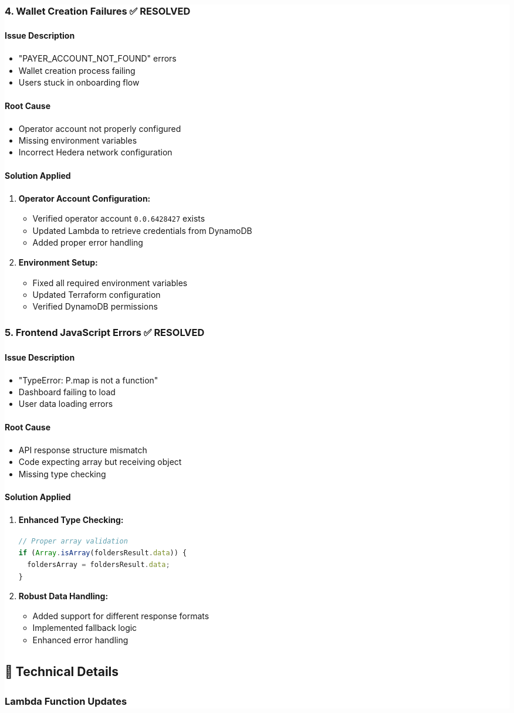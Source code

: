 ### 4. Wallet Creation Failures ✅ RESOLVED

#### Issue Description
- "PAYER_ACCOUNT_NOT_FOUND" errors
- Wallet creation process failing
- Users stuck in onboarding flow

#### Root Cause
- Operator account not properly configured
- Missing environment variables
- Incorrect Hedera network configuration

#### Solution Applied
1. **Operator Account Configuration:**
   - Verified operator account `0.0.6428427` exists
   - Updated Lambda to retrieve credentials from DynamoDB
   - Added proper error handling

2. **Environment Setup:**
   - Fixed all required environment variables
   - Updated Terraform configuration
   - Verified DynamoDB permissions

### 5. Frontend JavaScript Errors ✅ RESOLVED

#### Issue Description
- "TypeError: P.map is not a function"
- Dashboard failing to load
- User data loading errors

#### Root Cause
- API response structure mismatch
- Code expecting array but receiving object
- Missing type checking

#### Solution Applied
1. **Enhanced Type Checking:**
   ```typescript
   // Proper array validation
   if (Array.isArray(foldersResult.data)) {
     foldersArray = foldersResult.data;
   }
   ```

2. **Robust Data Handling:**
   - Added support for different response formats
   - Implemented fallback logic
   - Enhanced error handling

## 🔧 Technical Details

### Lambda Function Updates
